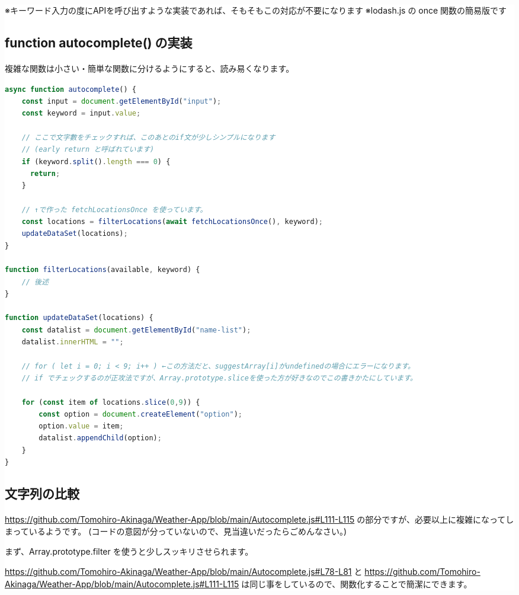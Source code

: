 ※キーワード入力の度にAPIを呼び出すような実装であれば、そもそもこの対応が不要になります
※lodash.js の once 関数の簡易版です


## function autocomplete() の実装

複雑な関数は小さい・簡単な関数に分けるようにすると、読み易くなります。

``` javascript
async function autocomplete() {
    const input = document.getElementById("input");
    const keyword = input.value;

    // ここで文字數をチェックすれば、このあとのif文が少しシンプルになります
    // (early return と呼ばれています)
    if (keyword.split().length === 0) {
      return;
    }

    // ↑で作った fetchLocationsOnce を使っています。
    const locations = filterLocations(await fetchLocationsOnce(), keyword);
    updateDataSet(locations);
}

function filterLocations(available, keyword) {
    // 後述
}

function updateDataSet(locations) {
    const datalist = document.getElementById("name-list");
    datalist.innerHTML = "";
    
    // for ( let i = 0; i < 9; i++ ) ←この方法だと、suggestArray[i]がundefinedの場合にエラーになります。
    // if でチェックするのが正攻法ですが、Array.prototype.sliceを使った方が好きなのでこの書きかたにしています。

    for (const item of locations.slice(0,9)) {
        const option = document.createElement("option");
        option.value = item;
        datalist.appendChild(option);
    }
}
```

## 文字列の比較

https://github.com/Tomohiro-Akinaga/Weather-App/blob/main/Autocomplete.js#L111-L115 の部分ですが、必要以上に複雑になってしまっているようです。
(コードの意図が分っていないので、見当違いだったらごめんなさい。)

まず、Array.prototype.filter を使うと少しスッキリさせられます。

https://github.com/Tomohiro-Akinaga/Weather-App/blob/main/Autocomplete.js#L78-L81 と https://github.com/Tomohiro-Akinaga/Weather-App/blob/main/Autocomplete.js#L111-L115 は同じ事をしているので、関数化することで簡潔にできます。

